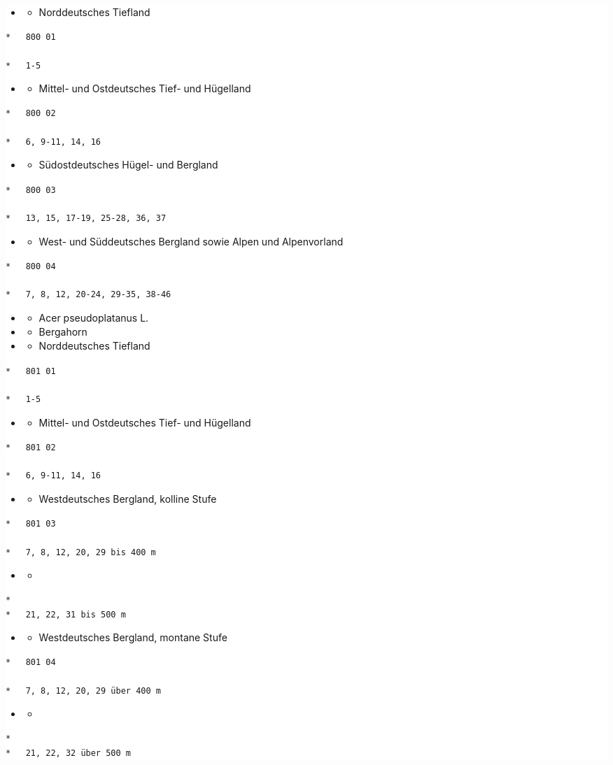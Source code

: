 
*    *   Norddeutsches Tiefland

    *   800 01

    *   1-5


*    *   Mittel- und Ostdeutsches Tief- und Hügelland

    *   800 02

    *   6, 9-11, 14, 16


*    *   Südostdeutsches Hügel- und Bergland

    *   800 03

    *   13, 15, 17-19, 25-28, 36, 37


*    *   West- und Süddeutsches Bergland sowie Alpen und Alpenvorland

    *   800 04

    *   7, 8, 12, 20-24, 29-35, 38-46


*    *   Acer pseudoplatanus L.


*    *   Bergahorn


*    *   Norddeutsches Tiefland

    *   801 01

    *   1-5


*    *   Mittel- und Ostdeutsches Tief- und Hügelland

    *   801 02

    *   6, 9-11, 14, 16


*    *   Westdeutsches Bergland, kolline Stufe

    *   801 03

    *   7, 8, 12, 20, 29 bis 400 m


*    *
    *
    *   21, 22, 31 bis 500 m


*    *   Westdeutsches Bergland, montane Stufe

    *   801 04

    *   7, 8, 12, 20, 29 über 400 m


*    *
    *
    *   21, 22, 32 über 500 m
